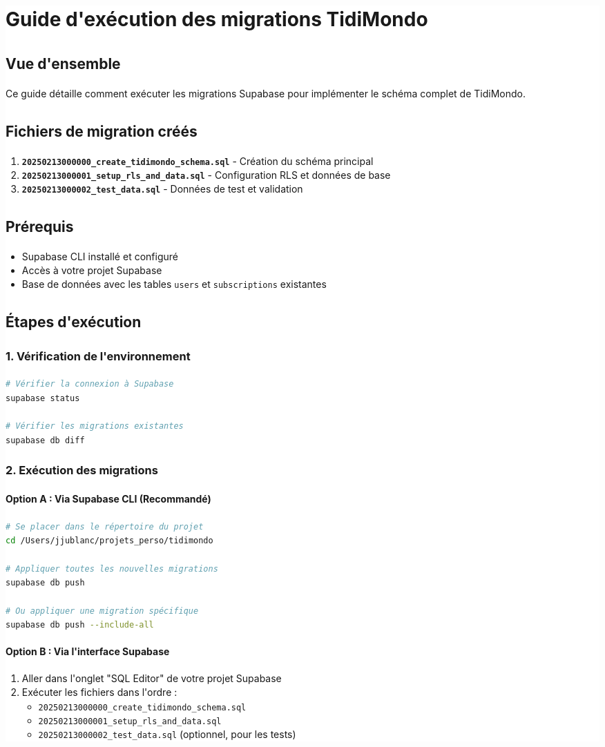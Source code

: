 # Guide d'exécution des migrations TidiMondo

## Vue d'ensemble

Ce guide détaille comment exécuter les migrations Supabase pour implémenter le schéma complet de TidiMondo.

## Fichiers de migration créés

1. **`20250213000000_create_tidimondo_schema.sql`** - Création du schéma principal
2. **`20250213000001_setup_rls_and_data.sql`** - Configuration RLS et données de base
3. **`20250213000002_test_data.sql`** - Données de test et validation

## Prérequis

- Supabase CLI installé et configuré
- Accès à votre projet Supabase
- Base de données avec les tables `users` et `subscriptions` existantes

## Étapes d'exécution

### 1. Vérification de l'environnement

```bash
# Vérifier la connexion à Supabase
supabase status

# Vérifier les migrations existantes
supabase db diff
```

### 2. Exécution des migrations

#### Option A : Via Supabase CLI (Recommandé)

```bash
# Se placer dans le répertoire du projet
cd /Users/jjublanc/projets_perso/tidimondo

# Appliquer toutes les nouvelles migrations
supabase db push

# Ou appliquer une migration spécifique
supabase db push --include-all
```

#### Option B : Via l'interface Supabase

1. Aller dans l'onglet "SQL Editor" de votre projet Supabase
2. Exécuter les fichiers dans l'ordre :
   - `20250213000000_create_tidimondo_schema.sql`
   - `20250213000001_setup_rls_and_data.sql`
   - `20250213000002_test_data.sql` (optionnel, pour les tests)
